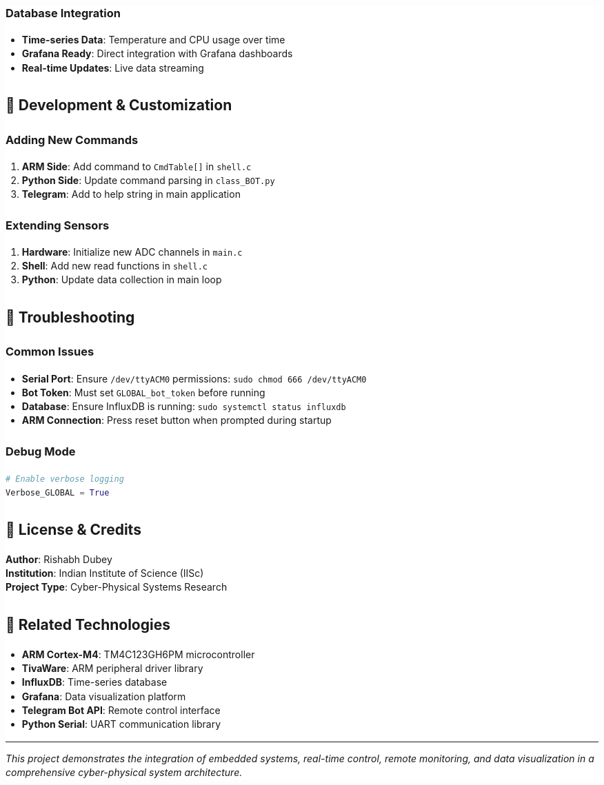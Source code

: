 ### Database Integration
- **Time-series Data**: Temperature and CPU usage over time
- **Grafana Ready**: Direct integration with Grafana dashboards
- **Real-time Updates**: Live data streaming

## 🔧 Development & Customization

### Adding New Commands
1. **ARM Side**: Add command to `CmdTable[]` in `shell.c`
2. **Python Side**: Update command parsing in `class_BOT.py`
3. **Telegram**: Add to help string in main application

### Extending Sensors
1. **Hardware**: Initialize new ADC channels in `main.c`
2. **Shell**: Add new read functions in `shell.c`  
3. **Python**: Update data collection in main loop

## 🐛 Troubleshooting

### Common Issues
- **Serial Port**: Ensure `/dev/ttyACM0` permissions: `sudo chmod 666 /dev/ttyACM0`
- **Bot Token**: Must set `GLOBAL_bot_token` before running
- **Database**: Ensure InfluxDB is running: `sudo systemctl status influxdb`
- **ARM Connection**: Press reset button when prompted during startup

### Debug Mode
```python
# Enable verbose logging
Verbose_GLOBAL = True
```

## 📄 License & Credits

**Author**: Rishabh Dubey  
**Institution**: Indian Institute of Science (IISc)  
**Project Type**: Cyber-Physical Systems Research

## 🔗 Related Technologies

- **ARM Cortex-M4**: TM4C123GH6PM microcontroller
- **TivaWare**: ARM peripheral driver library
- **InfluxDB**: Time-series database
- **Grafana**: Data visualization platform  
- **Telegram Bot API**: Remote control interface
- **Python Serial**: UART communication library

---

*This project demonstrates the integration of embedded systems, real-time control, remote monitoring, and data visualization in a comprehensive cyber-physical system architecture.*
